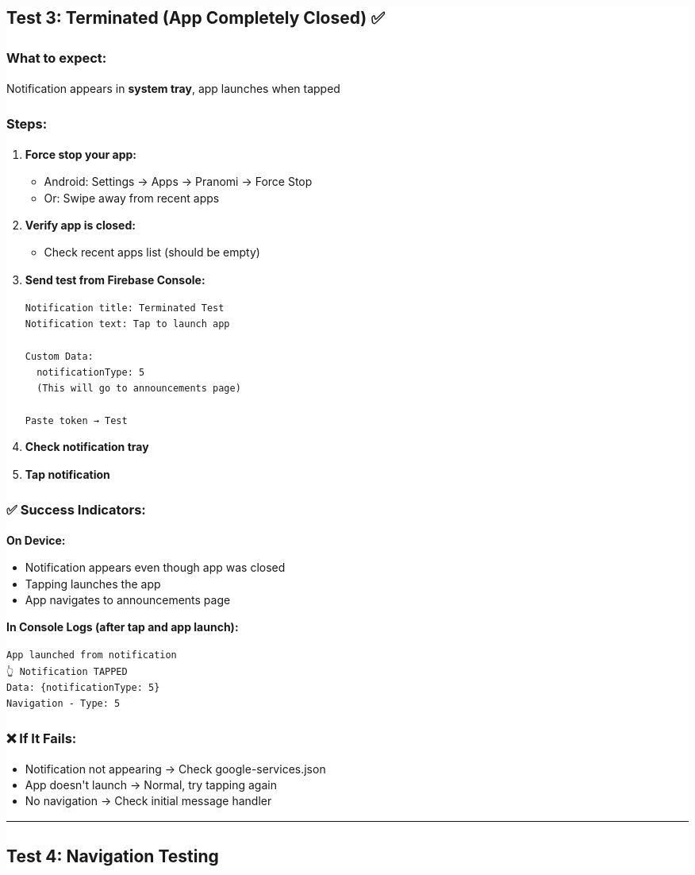 
## Test 3: Terminated (App Completely Closed) ✅

### What to expect:
Notification appears in **system tray**, app launches when tapped

### Steps:

1. **Force stop your app:**
   - Android: Settings → Apps → Pranomi → Force Stop
   - Or: Swipe away from recent apps

2. **Verify app is closed:**
   - Check recent apps list (should be empty)

3. **Send test from Firebase Console:**
   ```
   Notification title: Terminated Test
   Notification text: Tap to launch app

   Custom Data:
     notificationType: 5
     (This will go to announcements page)

   Paste token → Test
   ```

4. **Check notification tray**
5. **Tap notification**

### ✅ Success Indicators:

**On Device:**
- Notification appears even though app was closed
- Tapping launches the app
- App navigates to announcements page

**In Console Logs (after tap and app launch):**
```
App launched from notification
👆 Notification TAPPED
Data: {notificationType: 5}
Navigation - Type: 5
```

### ❌ If It Fails:

- Notification not appearing → Check google-services.json
- App doesn't launch → Normal, try tapping again
- No navigation → Check initial message handler

---

## Test 4: Navigation Testing
